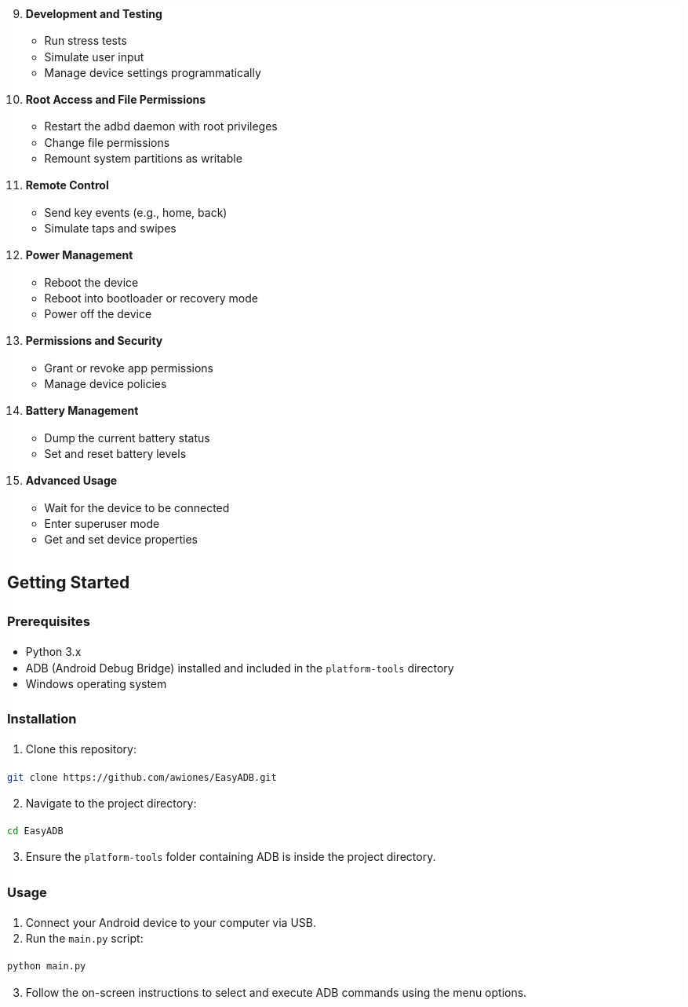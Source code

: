 9. **Development and Testing**
   - Run stress tests
   - Simulate user input
   - Manage device settings programmatically

10. **Root Access and File Permissions**
    - Restart the adbd daemon with root privileges
    - Change file permissions
    - Remount system partitions as writable

11. **Remote Control**
    - Send key events (e.g., home, back)
    - Simulate taps and swipes

12. **Power Management**
    - Reboot the device
    - Reboot into bootloader or recovery mode
    - Power off the device

13. **Permissions and Security**
    - Grant or revoke app permissions
    - Manage device policies

14. **Battery Management**
    - Dump the current battery status
    - Set and reset battery levels

15. **Advanced Usage**
    - Wait for the device to be connected
    - Enter superuser mode
    - Get and set device properties

## Getting Started

### Prerequisites

- Python 3.x
- ADB (Android Debug Bridge) installed and included in the `platform-tools` directory
- Windows operating system

### Installation

1. Clone this repository:
```bash
git clone https://github.com/awiones/EasyADB.git
```
2. Navigate to the project directory:
 ```bash
 cd EasyADB
 ```
3. Ensure the `platform-tools` folder containing ADB is inside the project directory.

### Usage

1. Connect your Android device to your computer via USB.
2. Run the `main.py` script:
```bash
python main.py
```
3. Follow the on-screen instructions to select and execute ADB commands using the menu options.
